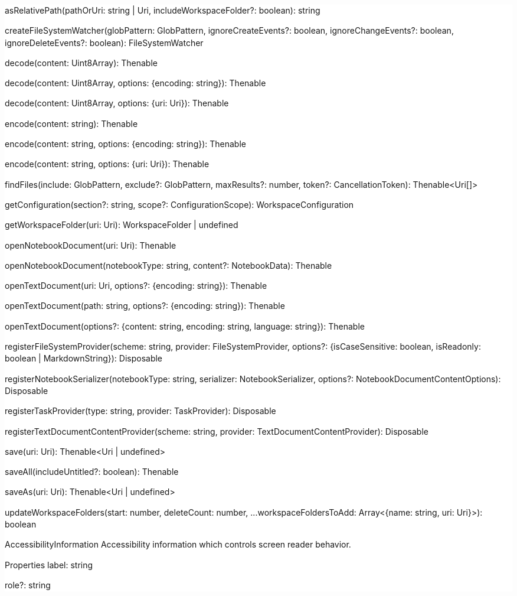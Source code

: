 asRelativePath(pathOrUri: string | Uri, includeWorkspaceFolder?: boolean): string

createFileSystemWatcher(globPattern: GlobPattern, ignoreCreateEvents?: boolean, ignoreChangeEvents?: boolean, ignoreDeleteEvents?: boolean): FileSystemWatcher

decode(content: Uint8Array): Thenable<string>

decode(content: Uint8Array, options: {encoding: string}): Thenable<string>

decode(content: Uint8Array, options: {uri: Uri}): Thenable<string>

encode(content: string): Thenable<Uint8Array>

encode(content: string, options: {encoding: string}): Thenable<Uint8Array>

encode(content: string, options: {uri: Uri}): Thenable<Uint8Array>

findFiles(include: GlobPattern, exclude?: GlobPattern, maxResults?: number, token?: CancellationToken): Thenable<Uri[]>

getConfiguration(section?: string, scope?: ConfigurationScope): WorkspaceConfiguration

getWorkspaceFolder(uri: Uri): WorkspaceFolder | undefined

openNotebookDocument(uri: Uri): Thenable<NotebookDocument>

openNotebookDocument(notebookType: string, content?: NotebookData): Thenable<NotebookDocument>

openTextDocument(uri: Uri, options?: {encoding: string}): Thenable<TextDocument>

openTextDocument(path: string, options?: {encoding: string}): Thenable<TextDocument>

openTextDocument(options?: {content: string, encoding: string, language: string}): Thenable<TextDocument>

registerFileSystemProvider(scheme: string, provider: FileSystemProvider, options?: {isCaseSensitive: boolean, isReadonly: boolean | MarkdownString}): Disposable

registerNotebookSerializer(notebookType: string, serializer: NotebookSerializer, options?: NotebookDocumentContentOptions): Disposable

registerTaskProvider(type: string, provider: TaskProvider<Task>): Disposable

registerTextDocumentContentProvider(scheme: string, provider: TextDocumentContentProvider): Disposable

save(uri: Uri): Thenable<Uri | undefined>

saveAll(includeUntitled?: boolean): Thenable<boolean>

saveAs(uri: Uri): Thenable<Uri | undefined>

updateWorkspaceFolders(start: number, deleteCount: number, ...workspaceFoldersToAdd: Array<{name: string, uri: Uri}>): boolean

AccessibilityInformation
Accessibility information which controls screen reader behavior.

Properties
label: string

role?: string
